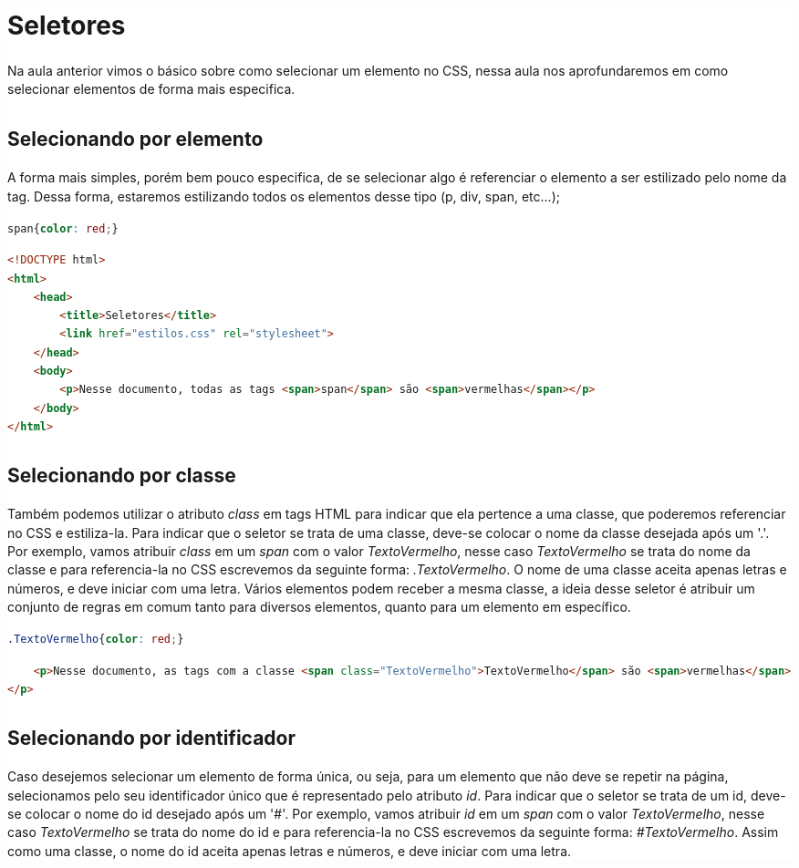 # Seletores
Na aula anterior vimos o básico sobre como selecionar um elemento no CSS, nessa aula nos aprofundaremos em como selecionar elementos de forma mais especifica.


## Selecionando por elemento
A forma mais simples, porém bem pouco especifica, de se selecionar algo é referenciar o elemento a ser estilizado pelo nome da tag. Dessa forma, estaremos estilizando todos os elementos desse tipo (p, div, span, etc...);

```css
span{color: red;}
```

```html
<!DOCTYPE html>
<html>
    <head>
        <title>Seletores</title>
        <link href="estilos.css" rel="stylesheet">
    </head>
    <body>
        <p>Nesse documento, todas as tags <span>span</span> são <span>vermelhas</span></p>
    </body>
</html>
 ```

 ## Selecionando por classe
 Também podemos utilizar o atributo *class* em tags HTML para indicar que ela pertence a uma classe, que poderemos referenciar no CSS e estiliza-la.
 Para indicar que o seletor se trata de uma classe, deve-se colocar o nome da classe desejada após um '.'. Por exemplo, vamos atribuir *class* em um *span* com o valor *TextoVermelho*, nesse caso *TextoVermelho* se trata do nome da classe e para referencia-la no CSS escrevemos da seguinte forma: *.TextoVermelho*. O nome de uma classe aceita apenas letras e números, e deve iniciar com uma letra.
 Vários elementos podem receber a mesma classe, a ideia desse seletor é atribuir um conjunto de regras em comum tanto para diversos elementos, quanto para um elemento em específico.

```css
.TextoVermelho{color: red;}
```

```html
    <p>Nesse documento, as tags com a classe <span class="TextoVermelho">TextoVermelho</span> são <span>vermelhas</span></p>
```

 ## Selecionando por identificador
 Caso desejemos selecionar um elemento de forma única, ou seja, para um elemento que não deve se repetir na página, selecionamos pelo seu identificador único que é representado pelo atributo *id*.
 Para indicar que o seletor se trata de um id, deve-se colocar o nome do id desejado após um '#'. Por exemplo, vamos atribuir *id* em um *span* com o valor *TextoVermelho*, nesse caso *TextoVermelho* se trata do nome do id e para referencia-la no CSS escrevemos da seguinte forma: *#TextoVermelho*. Assim como uma classe, o nome do id aceita apenas letras e números, e deve iniciar com uma letra.

